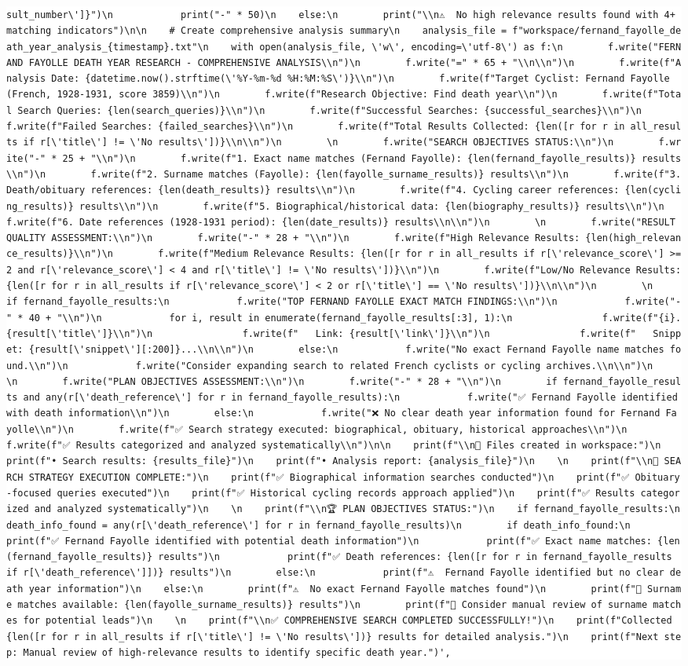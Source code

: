 ```
sult_number\']}")\n            print("-" * 50)\n    else:\n        print("\\n⚠️  No high relevance results found with 4+ matching indicators")\n\n    # Create comprehensive analysis summary\n    analysis_file = f"workspace/fernand_fayolle_death_year_analysis_{timestamp}.txt"\n    with open(analysis_file, \'w\', encoding=\'utf-8\') as f:\n        f.write("FERNAND FAYOLLE DEATH YEAR RESEARCH - COMPREHENSIVE ANALYSIS\\n")\n        f.write("=" * 65 + "\\n\\n")\n        f.write(f"Analysis Date: {datetime.now().strftime(\'%Y-%m-%d %H:%M:%S\')}\\n")\n        f.write(f"Target Cyclist: Fernand Fayolle (French, 1928-1931, score 3859)\\n")\n        f.write(f"Research Objective: Find death year\\n")\n        f.write(f"Total Search Queries: {len(search_queries)}\\n")\n        f.write(f"Successful Searches: {successful_searches}\\n")\n        f.write(f"Failed Searches: {failed_searches}\\n")\n        f.write(f"Total Results Collected: {len([r for r in all_results if r[\'title\'] != \'No results\'])}\\n\\n")\n        \n        f.write("SEARCH OBJECTIVES STATUS:\\n")\n        f.write("-" * 25 + "\\n")\n        f.write(f"1. Exact name matches (Fernand Fayolle): {len(fernand_fayolle_results)} results\\n")\n        f.write(f"2. Surname matches (Fayolle): {len(fayolle_surname_results)} results\\n")\n        f.write(f"3. Death/obituary references: {len(death_results)} results\\n")\n        f.write(f"4. Cycling career references: {len(cycling_results)} results\\n")\n        f.write(f"5. Biographical/historical data: {len(biography_results)} results\\n")\n        f.write(f"6. Date references (1928-1931 period): {len(date_results)} results\\n\\n")\n        \n        f.write("RESULT QUALITY ASSESSMENT:\\n")\n        f.write("-" * 28 + "\\n")\n        f.write(f"High Relevance Results: {len(high_relevance_results)}\\n")\n        f.write(f"Medium Relevance Results: {len([r for r in all_results if r[\'relevance_score\'] >= 2 and r[\'relevance_score\'] < 4 and r[\'title\'] != \'No results\'])}\\n")\n        f.write(f"Low/No Relevance Results: {len([r for r in all_results if r[\'relevance_score\'] < 2 or r[\'title\'] == \'No results\'])}\\n\\n")\n        \n        if fernand_fayolle_results:\n            f.write("TOP FERNAND FAYOLLE EXACT MATCH FINDINGS:\\n")\n            f.write("-" * 40 + "\\n")\n            for i, result in enumerate(fernand_fayolle_results[:3], 1):\n                f.write(f"{i}. {result[\'title\']}\\n")\n                f.write(f"   Link: {result[\'link\']}\\n")\n                f.write(f"   Snippet: {result[\'snippet\'][:200]}...\\n\\n")\n        else:\n            f.write("No exact Fernand Fayolle name matches found.\\n")\n            f.write("Consider expanding search to related French cyclists or cycling archives.\\n\\n")\n        \n        f.write("PLAN OBJECTIVES ASSESSMENT:\\n")\n        f.write("-" * 28 + "\\n")\n        if fernand_fayolle_results and any(r[\'death_reference\'] for r in fernand_fayolle_results):\n            f.write("✅ Fernand Fayolle identified with death information\\n")\n        else:\n            f.write("❌ No clear death year information found for Fernand Fayolle\\n")\n        f.write(f"✅ Search strategy executed: biographical, obituary, historical approaches\\n")\n        f.write(f"✅ Results categorized and analyzed systematically\\n")\n\n    print(f"\\n📄 Files created in workspace:")\n    print(f"• Search results: {results_file}")\n    print(f"• Analysis report: {analysis_file}")\n    \n    print(f"\\n🎯 SEARCH STRATEGY EXECUTION COMPLETE:")\n    print(f"✅ Biographical information searches conducted")\n    print(f"✅ Obituary-focused queries executed")\n    print(f"✅ Historical cycling records approach applied")\n    print(f"✅ Results categorized and analyzed systematically")\n    \n    print(f"\\n🏆 PLAN OBJECTIVES STATUS:")\n    if fernand_fayolle_results:\n        death_info_found = any(r[\'death_reference\'] for r in fernand_fayolle_results)\n        if death_info_found:\n            print(f"✅ Fernand Fayolle identified with potential death information")\n            print(f"✅ Exact name matches: {len(fernand_fayolle_results)} results")\n            print(f"✅ Death references: {len([r for r in fernand_fayolle_results if r[\'death_reference\']])} results")\n        else:\n            print(f"⚠️  Fernand Fayolle identified but no clear death year information")\n    else:\n        print(f"⚠️  No exact Fernand Fayolle matches found")\n        print(f"📝 Surname matches available: {len(fayolle_surname_results)} results")\n        print(f"📝 Consider manual review of surname matches for potential leads")\n    \n    print(f"\\n✅ COMPREHENSIVE SEARCH COMPLETED SUCCESSFULLY!")\n    print(f"Collected {len([r for r in all_results if r[\'title\'] != \'No results\'])} results for detailed analysis.")\n    print(f"Next step: Manual review of high-relevance results to identify specific death year.")',
```